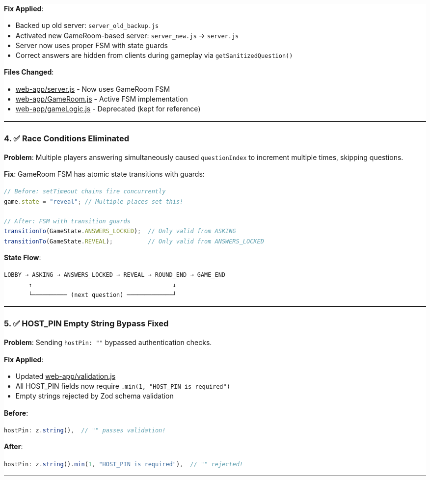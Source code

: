 **Fix Applied**:
- Backed up old server: `server_old_backup.js`
- Activated new GameRoom-based server: `server_new.js` → `server.js`
- Server now uses proper FSM with state guards
- Correct answers are hidden from clients during gameplay via `getSanitizedQuestion()`

**Files Changed**:
- [web-app/server.js](web-app/server.js) - Now uses GameRoom FSM
- [web-app/GameRoom.js](web-app/GameRoom.js) - Active FSM implementation
- [web-app/gameLogic.js](web-app/gameLogic.js) - Deprecated (kept for reference)

---

### 4. ✅ Race Conditions Eliminated
**Problem**: Multiple players answering simultaneously caused `questionIndex` to increment multiple times, skipping questions.

**Fix**: GameRoom FSM has atomic state transitions with guards:
```javascript
// Before: setTimeout chains fire concurrently
game.state = "reveal"; // Multiple places set this!

// After: FSM with transition guards
transitionTo(GameState.ANSWERS_LOCKED);  // Only valid from ASKING
transitionTo(GameState.REVEAL);          // Only valid from ANSWERS_LOCKED
```

**State Flow**:
```
LOBBY → ASKING → ANSWERS_LOCKED → REVEAL → ROUND_END → GAME_END
       ↑                                        ↓
       └────────── (next question) ─────────────┘
```

---

### 5. ✅ HOST_PIN Empty String Bypass Fixed
**Problem**: Sending `hostPin: ""` bypassed authentication checks.

**Fix Applied**:
- Updated [web-app/validation.js](web-app/validation.js)
- All HOST_PIN fields now require `.min(1, "HOST_PIN is required")`
- Empty strings rejected by Zod schema validation

**Before**:
```javascript
hostPin: z.string(),  // "" passes validation!
```

**After**:
```javascript
hostPin: z.string().min(1, "HOST_PIN is required"),  // "" rejected!
```

---

